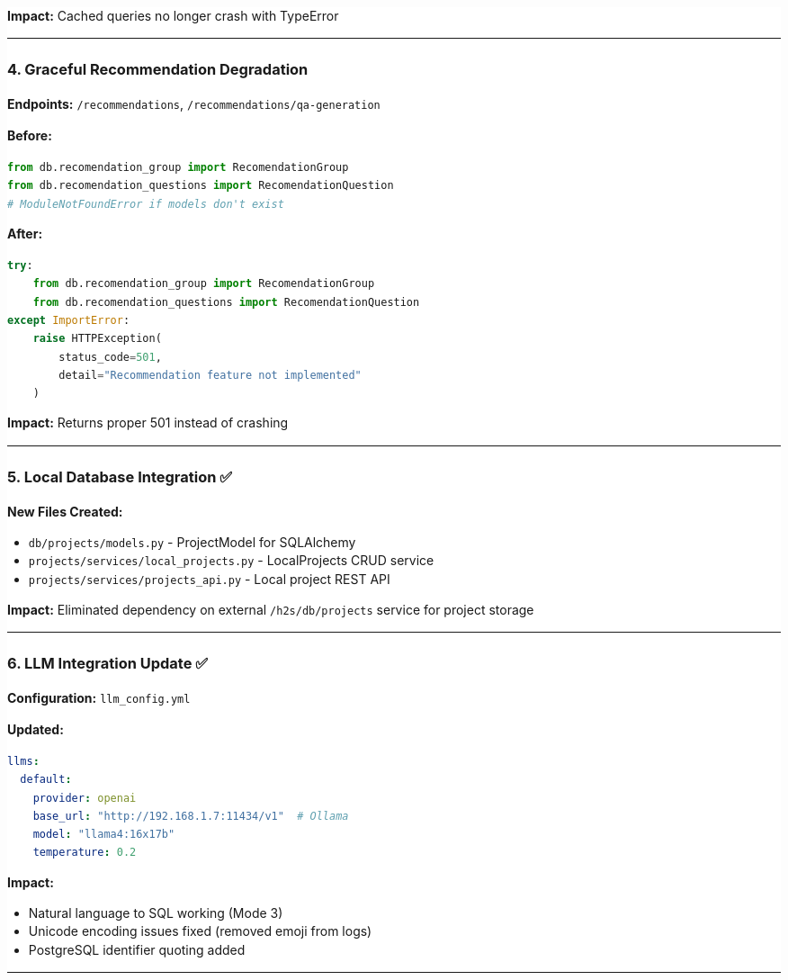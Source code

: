 **Impact:** Cached queries no longer crash with TypeError

---

### 4. Graceful Recommendation Degradation
**Endpoints:** `/recommendations`, `/recommendations/qa-generation`

**Before:**
```python
from db.recomendation_group import RecomendationGroup
from db.recomendation_questions import RecomendationQuestion
# ModuleNotFoundError if models don't exist
```

**After:**
```python
try:
    from db.recomendation_group import RecomendationGroup
    from db.recomendation_questions import RecomendationQuestion
except ImportError:
    raise HTTPException(
        status_code=501,
        detail="Recommendation feature not implemented"
    )
```

**Impact:** Returns proper 501 instead of crashing

---

### 5. Local Database Integration ✅
**New Files Created:**
- `db/projects/models.py` - ProjectModel for SQLAlchemy
- `projects/services/local_projects.py` - LocalProjects CRUD service
- `projects/services/projects_api.py` - Local project REST API

**Impact:** Eliminated dependency on external `/h2s/db/projects` service for project storage

---

### 6. LLM Integration Update ✅
**Configuration:** `llm_config.yml`

**Updated:**
```yaml
llms:
  default:
    provider: openai
    base_url: "http://192.168.1.7:11434/v1"  # Ollama
    model: "llama4:16x17b"
    temperature: 0.2
```

**Impact:**
- Natural language to SQL working (Mode 3)
- Unicode encoding issues fixed (removed emoji from logs)
- PostgreSQL identifier quoting added

---